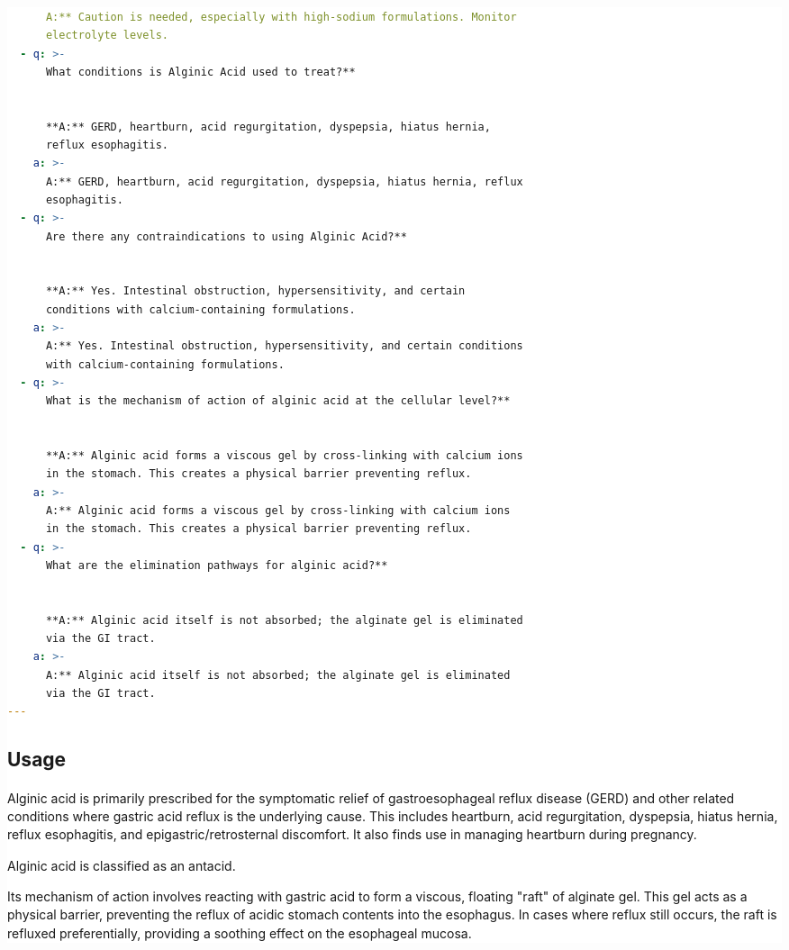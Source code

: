 ```yaml
      A:** Caution is needed, especially with high-sodium formulations. Monitor
      electrolyte levels.
  - q: >-
      What conditions is Alginic Acid used to treat?**


      **A:** GERD, heartburn, acid regurgitation, dyspepsia, hiatus hernia,
      reflux esophagitis.
    a: >-
      A:** GERD, heartburn, acid regurgitation, dyspepsia, hiatus hernia, reflux
      esophagitis.
  - q: >-
      Are there any contraindications to using Alginic Acid?**


      **A:** Yes. Intestinal obstruction, hypersensitivity, and certain
      conditions with calcium-containing formulations.
    a: >-
      A:** Yes. Intestinal obstruction, hypersensitivity, and certain conditions
      with calcium-containing formulations.
  - q: >-
      What is the mechanism of action of alginic acid at the cellular level?**


      **A:** Alginic acid forms a viscous gel by cross-linking with calcium ions
      in the stomach. This creates a physical barrier preventing reflux.
    a: >-
      A:** Alginic acid forms a viscous gel by cross-linking with calcium ions
      in the stomach. This creates a physical barrier preventing reflux.
  - q: >-
      What are the elimination pathways for alginic acid?**


      **A:** Alginic acid itself is not absorbed; the alginate gel is eliminated
      via the GI tract.
    a: >-
      A:** Alginic acid itself is not absorbed; the alginate gel is eliminated
      via the GI tract.
---
```

## **Usage**

Alginic acid is primarily prescribed for the symptomatic relief of gastroesophageal reflux disease (GERD) and other related conditions where gastric acid reflux is the underlying cause. This includes heartburn, acid regurgitation, dyspepsia, hiatus hernia, reflux esophagitis, and epigastric/retrosternal discomfort. It also finds use in managing heartburn during pregnancy.

Alginic acid is classified as an antacid.

Its mechanism of action involves reacting with gastric acid to form a viscous, floating "raft" of alginate gel. This gel acts as a physical barrier, preventing the reflux of acidic stomach contents into the esophagus.  In cases where reflux still occurs, the raft is refluxed preferentially, providing a soothing effect on the esophageal mucosa.
